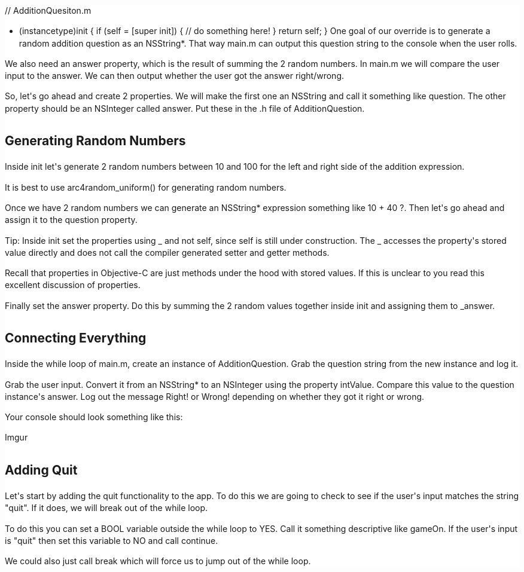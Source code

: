 // AdditionQuesiton.m

- (instancetype)init {
    if (self = [super init]) {
    // do something here!
    }
    return self;
}
One goal of our override is to generate a random addition question as an NSString*. That way main.m can output this question string to the console when the user rolls.

We also need an answer property, which is the result of summing the 2 random numbers. In main.m we will compare the user input to the answer. We can then output whether the user got the answer right/wrong.

So, let's go ahead and create 2 properties. We will make the first one an NSString and call it something like question. The other property should be an NSInteger called answer. Put these in the .h file of AdditionQuestion.

<h2>Generating Random Numbers</h2>
Inside init let's generate 2 random numbers between 10 and 100 for the left and right side of the addition expression.

It is best to use arc4random_uniform() for generating random numbers.

Once we have 2 random numbers we can generate an NSString* expression something like 10 + 40 ?. Then let's go ahead and assign it to the question property.

Tip: Inside init set the properties using _ and not self, since self is still under construction. The _ accesses the property's stored value directly and does not call the compiler generated setter and getter methods.

Recall that properties in Objective-C are just methods under the hood with stored values. If this is unclear to you read this excellent discussion of properties.

Finally set the answer property. Do this by summing the 2 random values together inside init and assigning them to _answer.

<h2>Connecting Everything</h2>
Inside the while loop of main.m, create an instance of AdditionQuestion. Grab the question string from the new instance and log it.

Grab the user input. Convert it from an NSString* to an NSInteger using the property intValue. Compare this value to the question instance's answer. Log out the message Right! or Wrong! depending on whether they got it right or wrong.

Your console should look something like this:

Imgur

<h2>Adding Quit</h2>
Let's start by adding the quit functionality to the app. To do this we are going to check to see if the user's input matches the string "quit". If it does, we will break out of the while loop.

To do this you can set a BOOL variable outside the while loop to YES. Call it something descriptive like gameOn. If the user's input is "quit" then set this variable to NO and call continue.

We could also just call break which will force us to jump out of the while loop.
